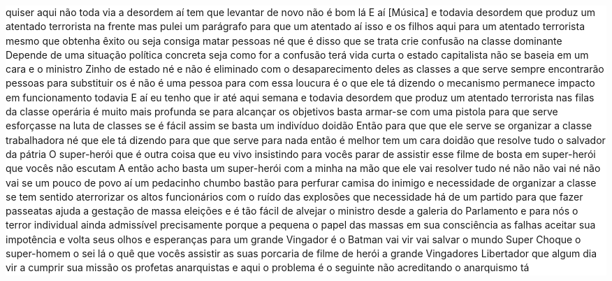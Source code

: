 quiser aqui não toda via a desordem aí
tem que levantar de novo não é bom lá
E aí
[Música]
e todavia desordem que produz um
atentado terrorista na frente mas pulei
um parágrafo para que um atentado aí
isso e os filhos aqui para um atentado
terrorista mesmo que obtenha êxito ou
seja consiga matar pessoas né que é
disso que se trata crie confusão na
classe dominante Depende de uma situação
política concreta seja como for a
confusão terá vida curta o estado
capitalista não se baseia em um cara e o
ministro Zinho de estado né e não é
eliminado com o desaparecimento deles as
classes a que serve sempre encontrarão
pessoas para substituir os é não é uma
pessoa para com essa loucura é o que ele
tá dizendo o mecanismo permanece impacto
em funcionamento todavia
E aí eu tenho que ir até aqui semana
e todavia desordem que produz um
atentado terrorista nas filas da classe
operária é muito mais profunda se para
alcançar os objetivos basta armar-se com
uma pistola para que serve esforçasse na
luta de classes se é fácil assim se
basta um indivíduo doidão Então para que
que ele serve se organizar a classe
trabalhadora né que ele tá dizendo para
que que serve para nada então é melhor
tem um cara doidão que resolve tudo o
salvador da pátria O super-herói que é
outra coisa que eu vivo insistindo para
vocês parar de assistir esse filme de
bosta em super-herói que vocês não
escutam A então acho basta um
super-herói com a minha na mão que ele
vai resolver tudo né não não vai né não
vai se um pouco de povo aí um pedacinho
chumbo bastão para perfurar camisa do
inimigo e necessidade de organizar a
classe se tem sentido aterrorizar os
altos funcionários com o ruído das
explosões que necessidade há de um
partido para que fazer passeatas ajuda a
gestação de massa eleições e é tão fácil
de alvejar o ministro desde a galeria do
Parlamento
e para nós o terror individual ainda
admissível precisamente porque a pequena
o papel das massas em sua consciência as
falhas aceitar sua impotência e volta
seus olhos e esperanças para um grande
Vingador é o Batman vai vir vai salvar o
mundo Super Choque o super-homem o sei
lá o quê que vocês assistir as suas
porcaria de filme de herói a grande
Vingadores Libertador que algum dia vir
a cumprir sua missão os profetas
anarquistas e aqui o problema é o
seguinte não acreditando o anarquismo tá